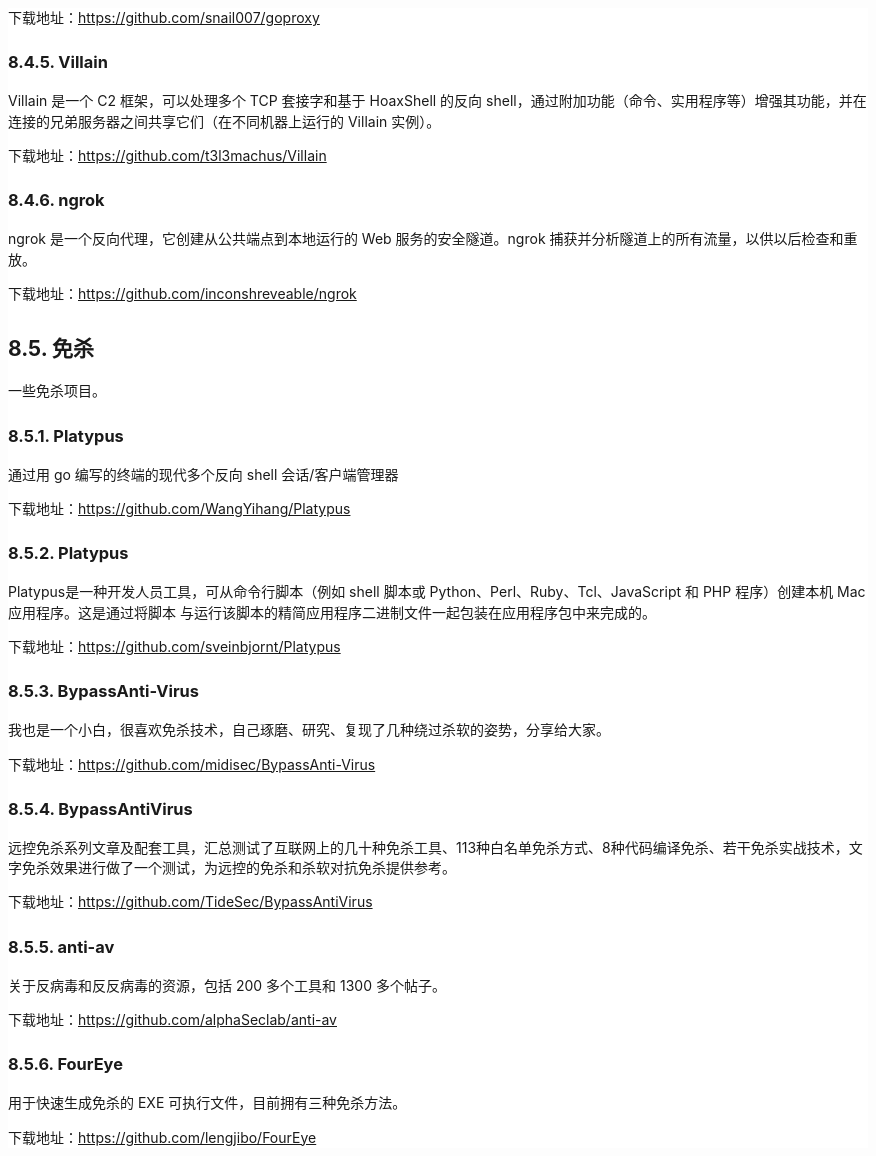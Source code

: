 下载地址：https://github.com/snail007/goproxy

### 8.4.5. Villain

Villain 是一个 C2 框架，可以处理多个 TCP 套接字和基于 HoaxShell 的反向 shell，通过附加功能（命令、实用程序等）增强其功能，并在连接的兄弟服务器之间共享它们（在不同机器上运行的 Villain 实例）。

下载地址：https://github.com/t3l3machus/Villain

### 8.4.6. ngrok

ngrok 是一个反向代理，它创建从公共端点到本地运行的 Web 服务的安全隧道。ngrok 捕获并分析隧道上的所有流量，以供以后检查和重放。

下载地址：https://github.com/inconshreveable/ngrok



## 8.5. 免杀

一些免杀项目。

### 8.5.1. Platypus

通过用 go 编写的终端的现代多个反向 shell 会话/客户端管理器

下载地址：https://github.com/WangYihang/Platypus

### 8.5.2. Platypus

Platypus是一种开发人员工具，可从命令行脚本（例如 shell 脚本或 Python、Perl、Ruby、Tcl、JavaScript 和 PHP 程序）创建本机 Mac 应用程序。这是通过将脚本 与运行该脚本的精简应用程序二进制文件一起包装在应用程序包中来完成的。

下载地址：https://github.com/sveinbjornt/Platypus

### 8.5.3. BypassAnti-Virus

我也是一个小白，很喜欢免杀技术，自己琢磨、研究、复现了几种绕过杀软的姿势，分享给大家。

下载地址：https://github.com/midisec/BypassAnti-Virus

### 8.5.4. BypassAntiVirus

远控免杀系列文章及配套工具，汇总测试了互联网上的几十种免杀工具、113种白名单免杀方式、8种代码编译免杀、若干免杀实战技术，文字免杀效果进行做了一个测试，为远控的免杀和杀软对抗免杀提供参考。

下载地址：https://github.com/TideSec/BypassAntiVirus

### 8.5.5. anti-av

关于反病毒和反反病毒的资源，包括 200 多个工具和 1300 多个帖子。

下载地址：https://github.com/alphaSeclab/anti-av

### 8.5.6. FourEye

用于快速生成免杀的 EXE 可执行文件，目前拥有三种免杀方法。

下载地址：https://github.com/lengjibo/FourEye
